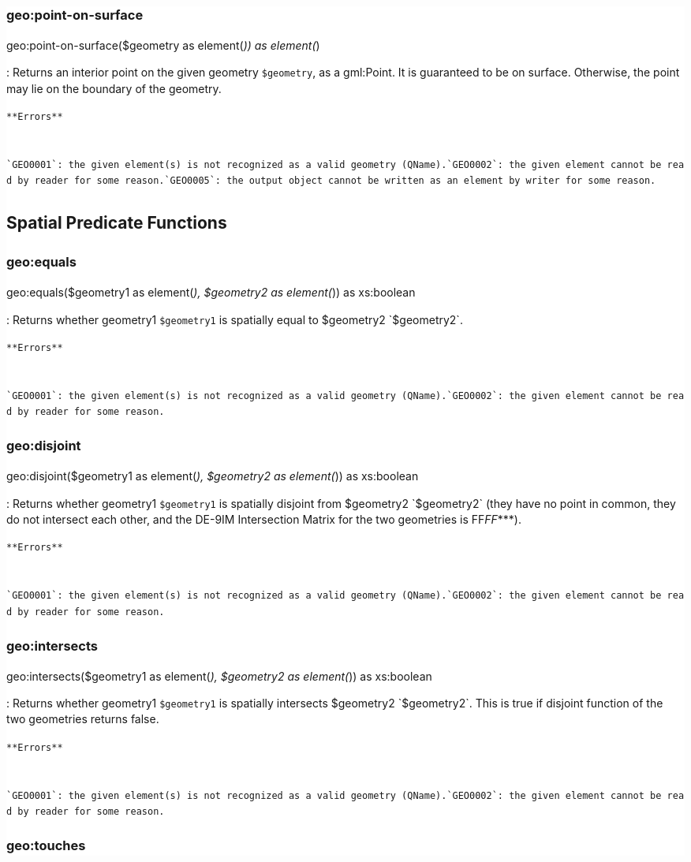 
### geo:point-on-surface

geo:point-on-surface($geometry as element(*)) as element(*)

:   Returns an interior point on the given geometry `$geometry`, as a gml:Point. It is guaranteed to be on surface. Otherwise, the point may lie on the boundary of the geometry. 

    **Errors**


    `GEO0001`: the given element(s) is not recognized as a valid geometry (QName).`GEO0002`: the given element cannot be read by reader for some reason.`GEO0005`: the output object cannot be written as an element by writer for some reason. 

 
## Spatial Predicate Functions

### geo:equals

geo:equals($geometry1 as element(*), $geometry2 as element(*)) as xs:boolean

:   Returns whether geometry1 `$geometry1` is spatially equal to $geometry2 `$geometry2`. 

    **Errors**


    `GEO0001`: the given element(s) is not recognized as a valid geometry (QName).`GEO0002`: the given element cannot be read by reader for some reason. 


### geo:disjoint

geo:disjoint($geometry1 as element(*), $geometry2 as element(*)) as xs:boolean

:   Returns whether geometry1 `$geometry1` is spatially disjoint from $geometry2 `$geometry2` (they have no point in common, they do not intersect each other, and the DE-9IM Intersection Matrix for the two geometries is FF*FF****). 

    **Errors**


    `GEO0001`: the given element(s) is not recognized as a valid geometry (QName).`GEO0002`: the given element cannot be read by reader for some reason. 


### geo:intersects

geo:intersects($geometry1 as element(*), $geometry2 as element(*)) as xs:boolean

:   Returns whether geometry1 `$geometry1` is spatially intersects $geometry2 `$geometry2`. This is true if disjoint function of the two geometries returns false. 

    **Errors**


    `GEO0001`: the given element(s) is not recognized as a valid geometry (QName).`GEO0002`: the given element cannot be read by reader for some reason. 


### geo:touches
